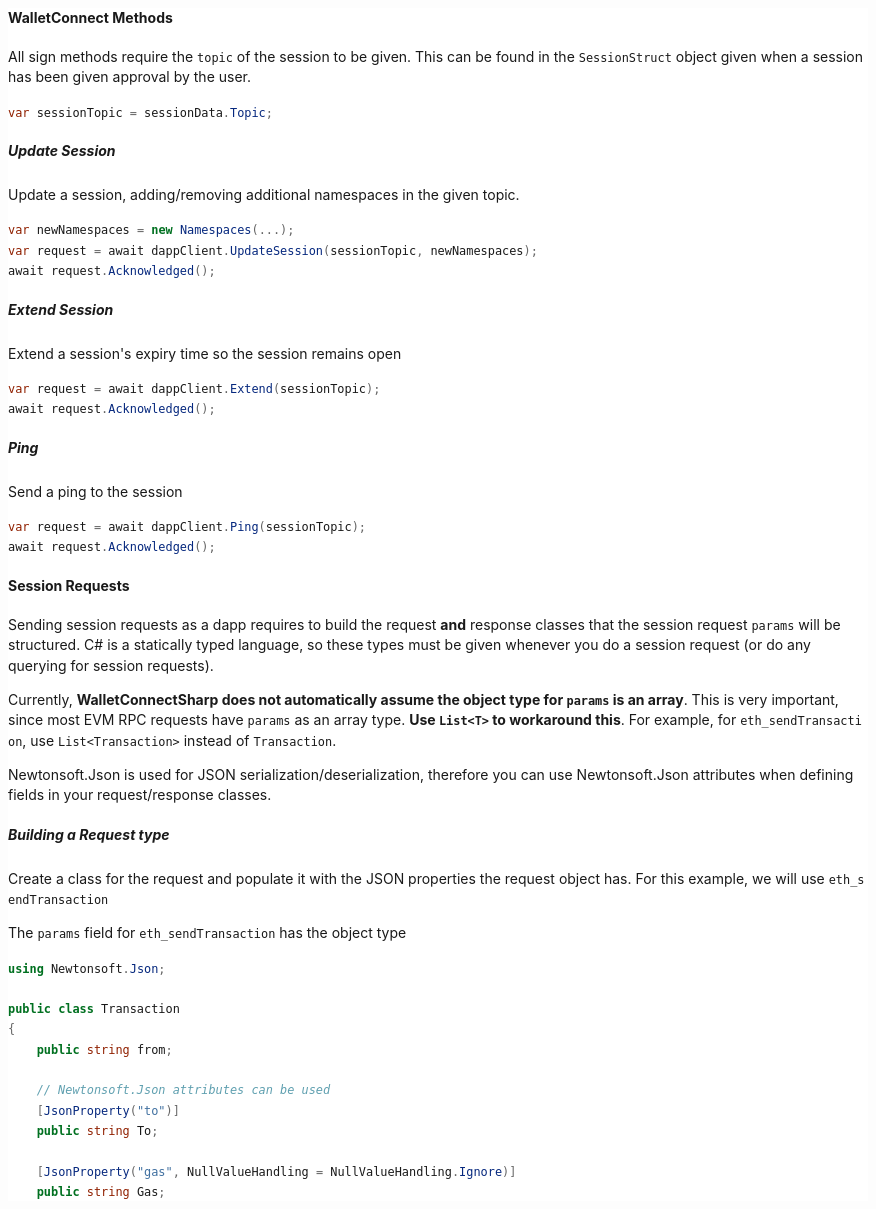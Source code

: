 
#### WalletConnect Methods

All sign methods require the `topic` of the session to be given. This can be found in the `SessionStruct` object given when a session has been given approval by the user.

```csharp
var sessionTopic = sessionData.Topic;
```

##### Update Session

Update a session, adding/removing additional namespaces in the given topic.

```csharp
var newNamespaces = new Namespaces(...);
var request = await dappClient.UpdateSession(sessionTopic, newNamespaces);
await request.Acknowledged();
```

##### Extend Session

Extend a session's expiry time so the session remains open

```csharp
var request = await dappClient.Extend(sessionTopic);
await request.Acknowledged();
```

##### Ping

Send a ping to the session

```csharp
var request = await dappClient.Ping(sessionTopic);
await request.Acknowledged();
```

#### Session Requests

Sending session requests as a dapp requires to build the request **and** response classes that the session request `params` will be structured. C# is a statically typed language, so these types must be given whenever you do a session request (or do any querying for session requests).

Currently, **WalletConnectSharp does not automatically assume the object type for `params` is an array**. This is very important, since most EVM RPC requests have `params` as an array type. **Use `List<T>` to workaround this**. For example, for `eth_sendTransaction`, use `List<Transaction>` instead of `Transaction`.

Newtonsoft.Json is used for JSON serialization/deserialization, therefore you can use Newtonsoft.Json attributes when defining fields in your request/response classes.

##### Building a Request type

Create a class for the request and populate it with the JSON properties the request object has. For this example, we will use `eth_sendTransaction`

The `params` field for `eth_sendTransaction` has the object type

```csharp
using Newtonsoft.Json;

public class Transaction
{
    public string from;

    // Newtonsoft.Json attributes can be used
    [JsonProperty("to")]
    public string To;

    [JsonProperty("gas", NullValueHandling = NullValueHandling.Ignore)]
    public string Gas;
```